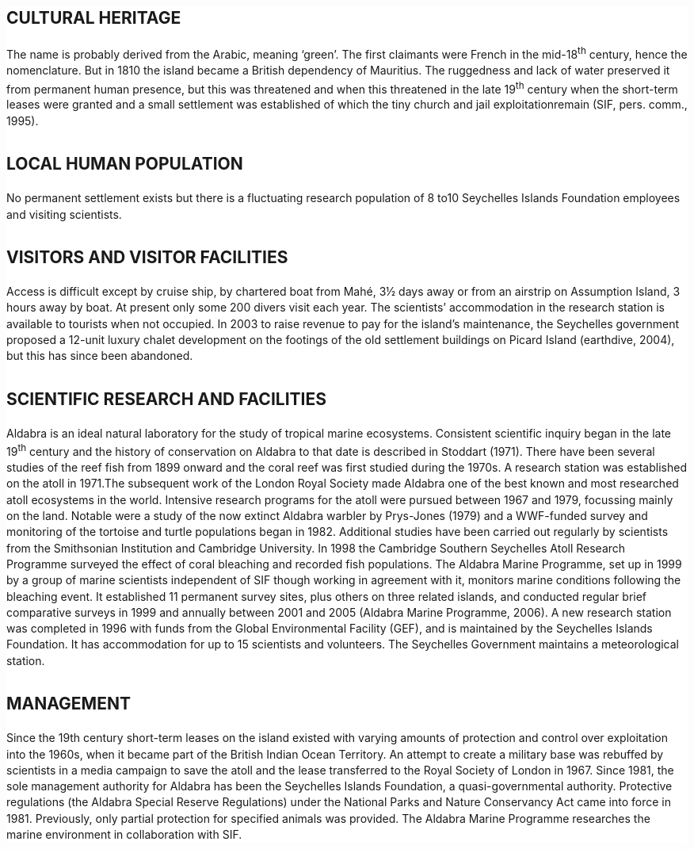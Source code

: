 CULTURAL HERITAGE
-----------------

The name is probably derived from the Arabic, meaning ‘green’. The first claimants were French in the mid-18<sup>th</sup> century, hence the nomenclature. But in 1810 the island became a British dependency of Mauritius. The ruggedness and lack of water preserved it from permanent human presence, but this was threatened and when this threatened in the late 19<sup>th</sup> century when the short-term leases were granted and a small settlement was established of which the tiny church and jail exploitationremain (SIF, pers. comm., 1995).

LOCAL HUMAN POPULATION
----------------------

No permanent settlement exists but there is a fluctuating research population of 8 to10 Seychelles Islands Foundation employees and visiting scientists.

VISITORS AND VISITOR FACILITIES
-------------------------------

Access is difficult except by cruise ship, by chartered boat from Mahé, 3½ days away or from an airstrip on Assumption Island, 3 hours away by boat. At present only some 200 divers visit each year. The scientists’ accommodation in the research station is available to tourists when not occupied. In 2003 to raise revenue to pay for the island’s maintenance, the Seychelles government proposed a 12-unit luxury chalet development on the footings of the old settlement buildings on Picard Island (earthdive, 2004), but this has since been abandoned.

SCIENTIFIC RESEARCH AND FACILITIES
----------------------------------

Aldabra is an ideal natural laboratory for the study of tropical marine ecosystems. Consistent scientific inquiry began in the late 19<sup>th</sup> century and the history of conservation on Aldabra to that date is described in Stoddart (1971). There have been several studies of the reef fish from 1899 onward and the coral reef was first studied during the 1970s. A research station was established on the atoll in 1971.The subsequent work of the London Royal Society made Aldabra one of the best known and most researched atoll ecosystems in the world. Intensive research programs for the atoll were pursued between 1967 and 1979, focussing mainly on the land. Notable were a study of the now extinct Aldabra warbler by Prys-Jones (1979) and a WWF-funded survey and monitoring of the tortoise and turtle populations began in 1982. Additional studies have been carried out regularly by scientists from the Smithsonian Institution and Cambridge University. In 1998 the Cambridge Southern Seychelles Atoll Research Programme surveyed the effect of coral bleaching and recorded fish populations. The Aldabra Marine Programme, set up in 1999 by a group of marine scientists independent of SIF though working in agreement with it, monitors marine conditions following the bleaching event. It established 11 permanent survey sites, plus others on three related islands, and conducted regular brief comparative surveys in 1999 and annually between 2001 and 2005 (Aldabra Marine Programme, 2006). A new research station was completed in 1996 with funds from the Global Environmental Facility (GEF), and is maintained by the Seychelles Islands Foundation. It has accommodation for up to 15 scientists and volunteers. The Seychelles Government maintains a meteorological station.

MANAGEMENT
----------

Since the 19th century short-term leases on the island existed with varying amounts of protection and control over exploitation into the 1960s, when it became part of the British Indian Ocean Territory. An attempt to create a military base was rebuffed by scientists in a media campaign to save the atoll and the lease transferred to the Royal Society of London in 1967. Since 1981, the sole management authority for Aldabra has been the Seychelles Islands Foundation, a quasi-governmental authority. Protective regulations (the Aldabra Special Reserve Regulations) under the National Parks and Nature Conservancy Act came into force in 1981. Previously, only partial protection for specified animals was provided. The Aldabra Marine Programme researches the marine environment in collaboration with SIF.
